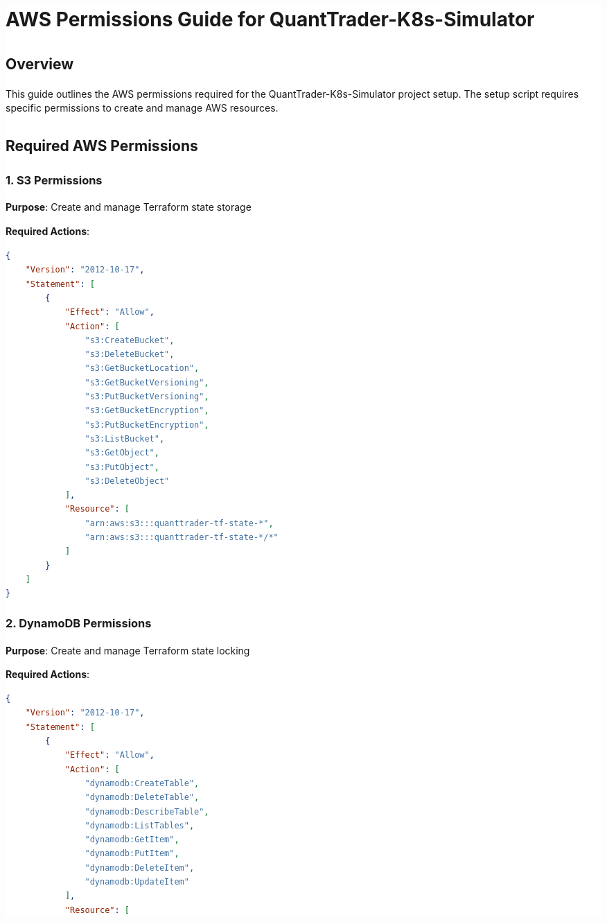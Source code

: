 # AWS Permissions Guide for QuantTrader-K8s-Simulator

## Overview

This guide outlines the AWS permissions required for the QuantTrader-K8s-Simulator project setup. The setup script requires specific permissions to create and manage AWS resources.

## Required AWS Permissions

### 1. S3 Permissions
**Purpose**: Create and manage Terraform state storage

**Required Actions**:
```json
{
    "Version": "2012-10-17",
    "Statement": [
        {
            "Effect": "Allow",
            "Action": [
                "s3:CreateBucket",
                "s3:DeleteBucket",
                "s3:GetBucketLocation",
                "s3:GetBucketVersioning",
                "s3:PutBucketVersioning",
                "s3:GetBucketEncryption",
                "s3:PutBucketEncryption",
                "s3:ListBucket",
                "s3:GetObject",
                "s3:PutObject",
                "s3:DeleteObject"
            ],
            "Resource": [
                "arn:aws:s3:::quanttrader-tf-state-*",
                "arn:aws:s3:::quanttrader-tf-state-*/*"
            ]
        }
    ]
}
```

### 2. DynamoDB Permissions
**Purpose**: Create and manage Terraform state locking

**Required Actions**:
```json
{
    "Version": "2012-10-17",
    "Statement": [
        {
            "Effect": "Allow",
            "Action": [
                "dynamodb:CreateTable",
                "dynamodb:DeleteTable",
                "dynamodb:DescribeTable",
                "dynamodb:ListTables",
                "dynamodb:GetItem",
                "dynamodb:PutItem",
                "dynamodb:DeleteItem",
                "dynamodb:UpdateItem"
            ],
            "Resource": [
```